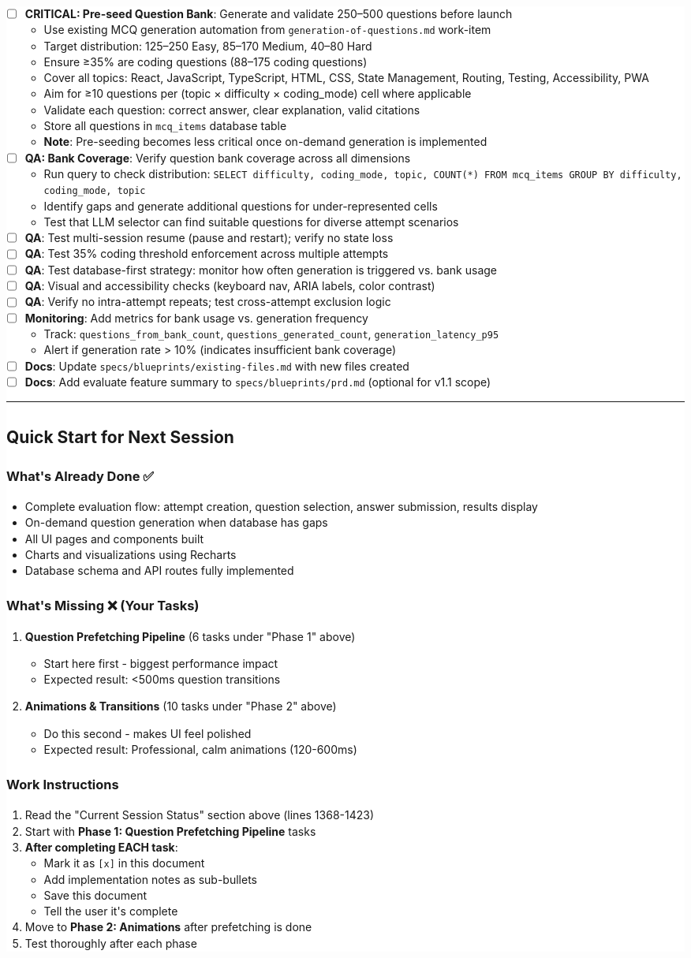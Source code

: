 - [ ] **CRITICAL: Pre-seed Question Bank**: Generate and validate 250–500 questions before launch
  - Use existing MCQ generation automation from `generation-of-questions.md` work-item
  - Target distribution: 125–250 Easy, 85–170 Medium, 40–80 Hard
  - Ensure ≥35% are coding questions (88–175 coding questions)
  - Cover all topics: React, JavaScript, TypeScript, HTML, CSS, State Management, Routing, Testing, Accessibility, PWA
  - Aim for ≥10 questions per (topic × difficulty × coding_mode) cell where applicable
  - Validate each question: correct answer, clear explanation, valid citations
  - Store all questions in `mcq_items` database table
  - **Note**: Pre-seeding becomes less critical once on-demand generation is implemented
- [ ] **QA: Bank Coverage**: Verify question bank coverage across all dimensions
  - Run query to check distribution: `SELECT difficulty, coding_mode, topic, COUNT(*) FROM mcq_items GROUP BY difficulty, coding_mode, topic`
  - Identify gaps and generate additional questions for under-represented cells
  - Test that LLM selector can find suitable questions for diverse attempt scenarios
- [ ] **QA**: Test multi-session resume (pause and restart); verify no state loss
- [ ] **QA**: Test 35% coding threshold enforcement across multiple attempts
- [ ] **QA**: Test database-first strategy: monitor how often generation is triggered vs. bank usage
- [ ] **QA**: Visual and accessibility checks (keyboard nav, ARIA labels, color contrast)
- [ ] **QA**: Verify no intra-attempt repeats; test cross-attempt exclusion logic
- [ ] **Monitoring**: Add metrics for bank usage vs. generation frequency
  - Track: `questions_from_bank_count`, `questions_generated_count`, `generation_latency_p95`
  - Alert if generation rate > 10% (indicates insufficient bank coverage)
- [ ] **Docs**: Update `specs/blueprints/existing-files.md` with new files created
- [ ] **Docs**: Add evaluate feature summary to `specs/blueprints/prd.md` (optional for v1.1 scope)

---

## Quick Start for Next Session

### What's Already Done ✅
- Complete evaluation flow: attempt creation, question selection, answer submission, results display
- On-demand question generation when database has gaps
- All UI pages and components built
- Charts and visualizations using Recharts
- Database schema and API routes fully implemented

### What's Missing ❌ (Your Tasks)
1. **Question Prefetching Pipeline** (6 tasks under "Phase 1" above)
   - Start here first - biggest performance impact
   - Expected result: <500ms question transitions
   
2. **Animations & Transitions** (10 tasks under "Phase 2" above)
   - Do this second - makes UI feel polished
   - Expected result: Professional, calm animations (120-600ms)

### Work Instructions
1. Read the "Current Session Status" section above (lines 1368-1423)
2. Start with **Phase 1: Question Prefetching Pipeline** tasks
3. **After completing EACH task**:
   - Mark it as `[x]` in this document
   - Add implementation notes as sub-bullets
   - Save this document
   - Tell the user it's complete
4. Move to **Phase 2: Animations** after prefetching is done
5. Test thoroughly after each phase
